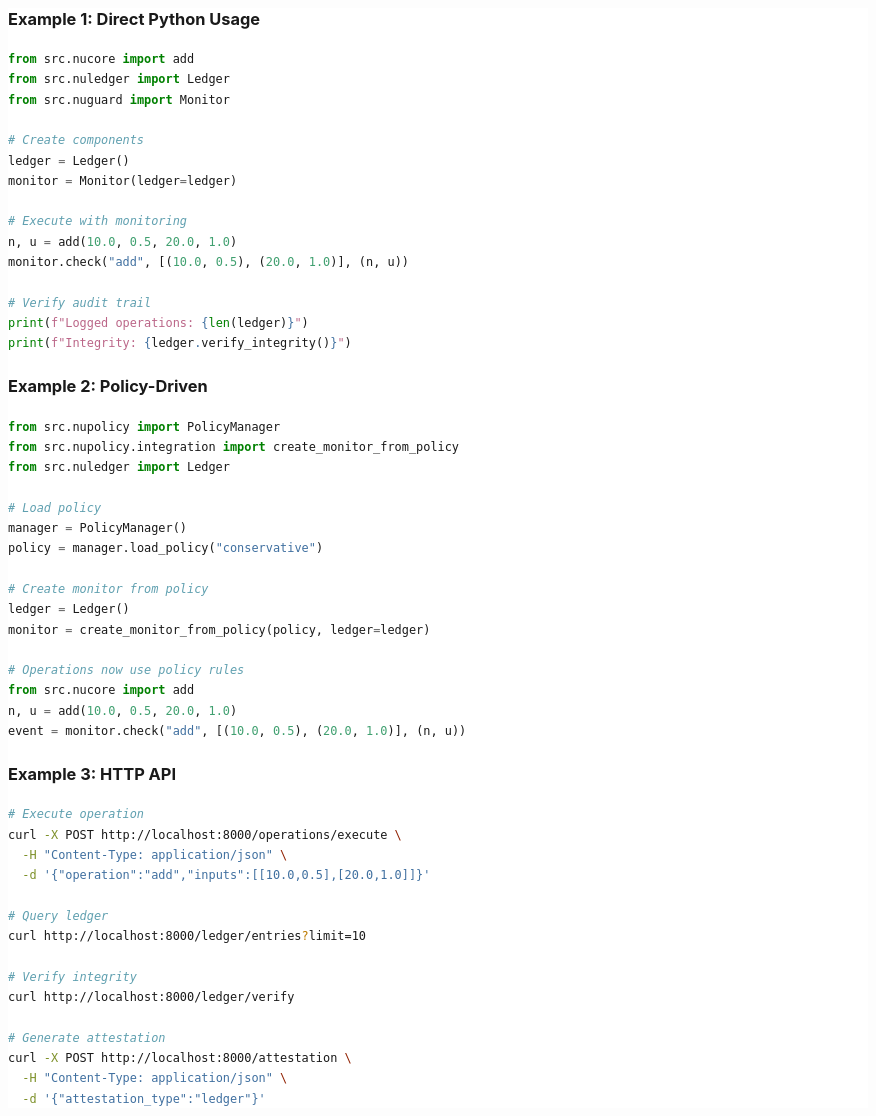 ### Example 1: Direct Python Usage

```python
from src.nucore import add
from src.nuledger import Ledger
from src.nuguard import Monitor

# Create components
ledger = Ledger()
monitor = Monitor(ledger=ledger)

# Execute with monitoring
n, u = add(10.0, 0.5, 20.0, 1.0)
monitor.check("add", [(10.0, 0.5), (20.0, 1.0)], (n, u))

# Verify audit trail
print(f"Logged operations: {len(ledger)}")
print(f"Integrity: {ledger.verify_integrity()}")
```

### Example 2: Policy-Driven

```python
from src.nupolicy import PolicyManager
from src.nupolicy.integration import create_monitor_from_policy
from src.nuledger import Ledger

# Load policy
manager = PolicyManager()
policy = manager.load_policy("conservative")

# Create monitor from policy
ledger = Ledger()
monitor = create_monitor_from_policy(policy, ledger=ledger)

# Operations now use policy rules
from src.nucore import add
n, u = add(10.0, 0.5, 20.0, 1.0)
event = monitor.check("add", [(10.0, 0.5), (20.0, 1.0)], (n, u))
```

### Example 3: HTTP API

```bash
# Execute operation
curl -X POST http://localhost:8000/operations/execute \
  -H "Content-Type: application/json" \
  -d '{"operation":"add","inputs":[[10.0,0.5],[20.0,1.0]]}'

# Query ledger
curl http://localhost:8000/ledger/entries?limit=10

# Verify integrity
curl http://localhost:8000/ledger/verify

# Generate attestation
curl -X POST http://localhost:8000/attestation \
  -H "Content-Type: application/json" \
  -d '{"attestation_type":"ledger"}'
```
